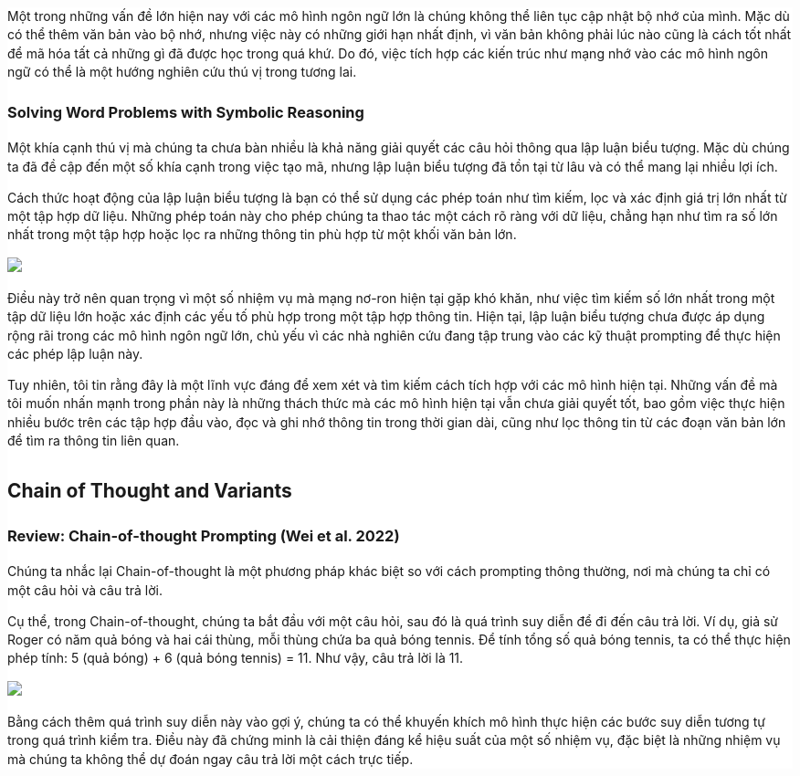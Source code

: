 Một trong những vấn đề lớn hiện nay với các mô hình ngôn ngữ lớn là chúng không thể liên tục cập nhật bộ nhớ của mình. Mặc dù có thể thêm văn bản vào bộ nhớ, nhưng việc này có những giới hạn nhất định, vì văn bản không phải lúc nào cũng là cách tốt nhất để mã hóa tất cả những gì đã được học trong quá khứ. Do đó, việc tích hợp các kiến trúc như mạng nhớ vào các mô hình ngôn ngữ có thể là một hướng nghiên cứu thú vị trong tương lai.

### Solving Word Problems with Symbolic Reasoning

Một khía cạnh thú vị mà chúng ta chưa bàn nhiều là khả năng giải quyết các câu hỏi thông qua lập luận biểu tượng. Mặc dù chúng ta đã đề cập đến một số khía cạnh trong việc tạo mã, nhưng lập luận biểu tượng đã tồn tại từ lâu và có thể mang lại nhiều lợi ích.

  

Cách thức hoạt động của lập luận biểu tượng là bạn có thể sử dụng các phép toán như tìm kiếm, lọc và xác định giá trị lớn nhất từ một tập hợp dữ liệu. Những phép toán này cho phép chúng ta thao tác một cách rõ ràng với dữ liệu, chẳng hạn như tìm ra số lớn nhất trong một tập hợp hoặc lọc ra những thông tin phù hợp từ một khối văn bản lớn.

![](https://lh7-rt.googleusercontent.com/docsz/AD_4nXc3xTuOnpzY5STfOw3VlCOxAV4bIvP3Jo8ldWoJXMRYP5z5bXO9znlYByPTT5GHSaZiugLIC1guBugQ-ct9y6FTlutSo0vm4w032ce7LIopH8hH_TX_JC9qh_S3EVBmnO25tyqsP9RpNj0oeUko_p3jdz6B?key=8xhRP_9Zu7lS3FdKOiQqOQ)

  

Điều này trở nên quan trọng vì một số nhiệm vụ mà mạng nơ-ron hiện tại gặp khó khăn, như việc tìm kiếm số lớn nhất trong một tập dữ liệu lớn hoặc xác định các yếu tố phù hợp trong một tập hợp thông tin. Hiện tại, lập luận biểu tượng chưa được áp dụng rộng rãi trong các mô hình ngôn ngữ lớn, chủ yếu vì các nhà nghiên cứu đang tập trung vào các kỹ thuật prompting để thực hiện các phép lập luận này.

  

Tuy nhiên, tôi tin rằng đây là một lĩnh vực đáng để xem xét và tìm kiếm cách tích hợp với các mô hình hiện tại. Những vấn đề mà tôi muốn nhấn mạnh trong phần này là những thách thức mà các mô hình hiện tại vẫn chưa giải quyết tốt, bao gồm việc thực hiện nhiều bước trên các tập hợp đầu vào, đọc và ghi nhớ thông tin trong thời gian dài, cũng như lọc thông tin từ các đoạn văn bản lớn để tìm ra thông tin liên quan.

## Chain of Thought and Variants

### Review: Chain-of-thought Prompting (Wei et al. 2022)

Chúng ta nhắc lại Chain-of-thought là một phương pháp khác biệt so với cách prompting thông thường, nơi mà chúng ta chỉ có một câu hỏi và câu trả lời.

  

Cụ thể, trong Chain-of-thought, chúng ta bắt đầu với một câu hỏi, sau đó là quá trình suy diễn để đi đến câu trả lời. Ví dụ, giả sử Roger có năm quả bóng và hai cái thùng, mỗi thùng chứa ba quả bóng tennis. Để tính tổng số quả bóng tennis, ta có thể thực hiện phép tính: 5 (quả bóng) + 6 (quả bóng tennis) = 11. Như vậy, câu trả lời là 11.

![](https://lh7-rt.googleusercontent.com/docsz/AD_4nXf1B_Zlj7u0hF4lOAJ8U_w-QqWY4u_zdZP3z1uAoCNM23Kw5i2mfEnymuW93AgTXMC-IlJsGxGKF2jCNZSVYSA7zxZ_1h5t6vRiaAdImc9B2YyfwXe0untEmoHrPIO7sDDSipHMaeJ084UUG1xSJY903r1g?key=8xhRP_9Zu7lS3FdKOiQqOQ)

Bằng cách thêm quá trình suy diễn này vào gợi ý, chúng ta có thể khuyến khích mô hình thực hiện các bước suy diễn tương tự trong quá trình kiểm tra. Điều này đã chứng minh là cải thiện đáng kể hiệu suất của một số nhiệm vụ, đặc biệt là những nhiệm vụ mà chúng ta không thể dự đoán ngay câu trả lời một cách trực tiếp. 
